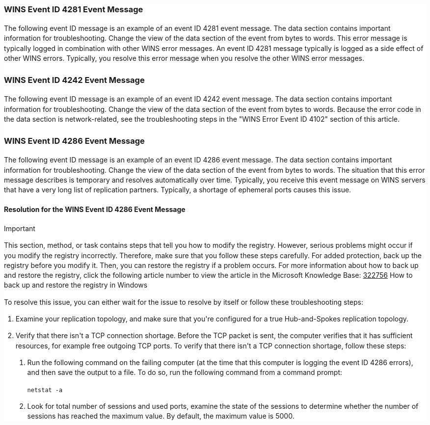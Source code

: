 ### WINS Event ID 4281 Event Message

The following event ID message is an example of an event ID 4281 event message. The data section contains important information for troubleshooting. Change the view of the data section of the event from bytes to words. This error message is typically logged in combination with other WINS error messages. An event ID 4281 message typically is logged as a side effect of other WINS errors. Typically, you resolve this error message when you resolve the other WINS error messages.

### WINS Event ID 4242 Event Message

The following event ID message is an example of an event ID 4242 event message. The data section contains important information for troubleshooting. Change the view of the data section of the event from bytes to words. Because the error code in the data section is network-related, see the troubleshooting steps in the "WINS Error Event ID 4102" section of this article.

### WINS Event ID 4286 Event Message

The following event ID message is an example of an event ID 4286 event message. The data section contains important information for troubleshooting. Change the view of the data section of the event from bytes to words. The situation that this error message describes is temporary and resolves automatically over time. Typically, you receive this event message on WINS servers that have a very long list of replication partners. Typically, a shortage of ephemeral ports causes this issue.

#### Resolution for the WINS Event ID 4286 Event Message

> [!IMPORTANT]
> This section, method, or task contains steps that tell you how to modify the registry. However, serious problems might occur if you modify the registry incorrectly. Therefore, make sure that you follow these steps carefully. For added protection, back up the registry before you modify it. Then, you can restore the registry if a problem occurs. For more information about how to back up and restore the registry, click the following article number to view the article in the Microsoft Knowledge Base: [322756](https://support.microsoft.com/help/322756) How to back up and restore the registry in Windows  

To resolve this issue, you can either wait for the issue to resolve by itself or follow these troubleshooting steps:

1. Examine your replication topology, and make sure that you're configured for a true Hub-and-Spokes replication topology.
2. Verify that there isn't a TCP connection shortage. Before the TCP packet is sent, the computer verifies that it has sufficient resources, for example free outgoing TCP ports. To verify that there isn't a TCP connection shortage, follow these steps:

    1. Run the following command on the failing computer (at the time that this computer is logging the event ID 4286 errors), and then save the output to a file. To do so, run the following command from a command prompt:

        ```console
        netstat -a
        ```

    2. Look for total number of sessions and used ports, examine the state of the sessions to determine whether the number of sessions has reached the maximum value. By default, the maximum value is 5000.
